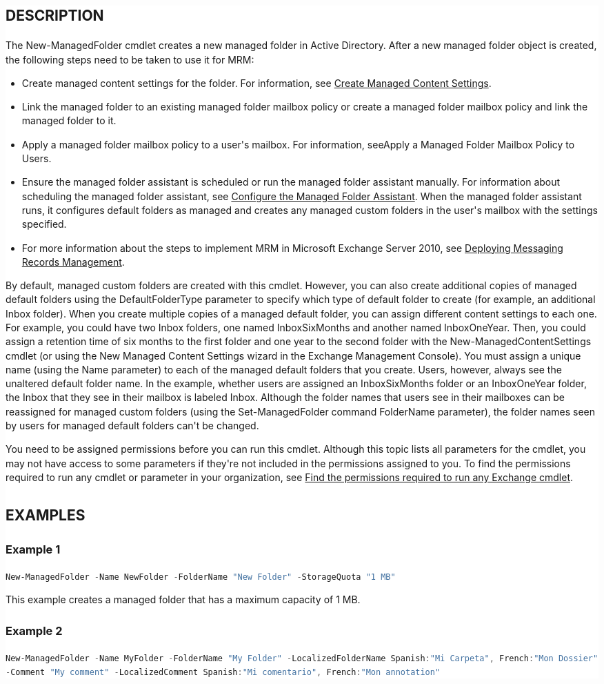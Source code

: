 ## DESCRIPTION
The New-ManagedFolder cmdlet creates a new managed folder in Active Directory. After a new managed folder object is created, the following steps need to be taken to use it for MRM:

- Create managed content settings for the folder. For information, see [Create Managed Content Settings](https://docs.microsoft.com/previous-versions/office/exchange-server-2010/aa997968(v=exchg.141)).

- Link the managed folder to an existing managed folder mailbox policy or create a managed folder mailbox policy and link the managed folder to it.

- Apply a managed folder mailbox policy to a user's mailbox. For information, seeApply a Managed Folder Mailbox Policy to Users.

- Ensure the managed folder assistant is scheduled or run the managed folder assistant manually. For information about scheduling the managed folder assistant, see [Configure the Managed Folder Assistant](https://docs.microsoft.com/previous-versions/office/exchange-server-2010/bb123958(v=exchg.141)). When the managed folder assistant runs, it configures default folders as managed and creates any managed custom folders in the user's mailbox with the settings specified.

- For more information about the steps to implement MRM in Microsoft Exchange Server 2010, see [Deploying Messaging Records Management](https://docs.microsoft.com/previous-versions/office/exchange-server-2010/bb123548(v=exchg.141)).

By default, managed custom folders are created with this cmdlet. However, you can also create additional copies of managed default folders using the DefaultFolderType parameter to specify which type of default folder to create (for example, an additional Inbox folder). When you create multiple copies of a managed default folder, you can assign different content settings to each one. For example, you could have two Inbox folders, one named InboxSixMonths and another named InboxOneYear. Then, you could assign a retention time of six months to the first folder and one year to the second folder with the New-ManagedContentSettings cmdlet (or using the New Managed Content Settings wizard in the Exchange Management Console). You must assign a unique name (using the Name parameter) to each of the managed default folders that you create. Users, however, always see the unaltered default folder name. In the example, whether users are assigned an InboxSixMonths folder or an InboxOneYear folder, the Inbox that they see in their mailbox is labeled Inbox. Although the folder names that users see in their mailboxes can be reassigned for managed custom folders (using the Set-ManagedFolder command FolderName parameter), the folder names seen by users for managed default folders can't be changed.

You need to be assigned permissions before you can run this cmdlet. Although this topic lists all parameters for the cmdlet, you may not have access to some parameters if they're not included in the permissions assigned to you. To find the permissions required to run any cmdlet or parameter in your organization, see [Find the permissions required to run any Exchange cmdlet](https://docs.microsoft.com/powershell/exchange/exchange-server/find-exchange-cmdlet-permissions).

## EXAMPLES

### Example 1
```powershell
New-ManagedFolder -Name NewFolder -FolderName "New Folder" -StorageQuota "1 MB"
```

This example creates a managed folder that has a maximum capacity of 1 MB.

### Example 2
```powershell
New-ManagedFolder -Name MyFolder -FolderName "My Folder" -LocalizedFolderName Spanish:"Mi Carpeta", French:"Mon Dossier" -Comment "My comment" -LocalizedComment Spanish:"Mi comentario", French:"Mon annotation"
```
